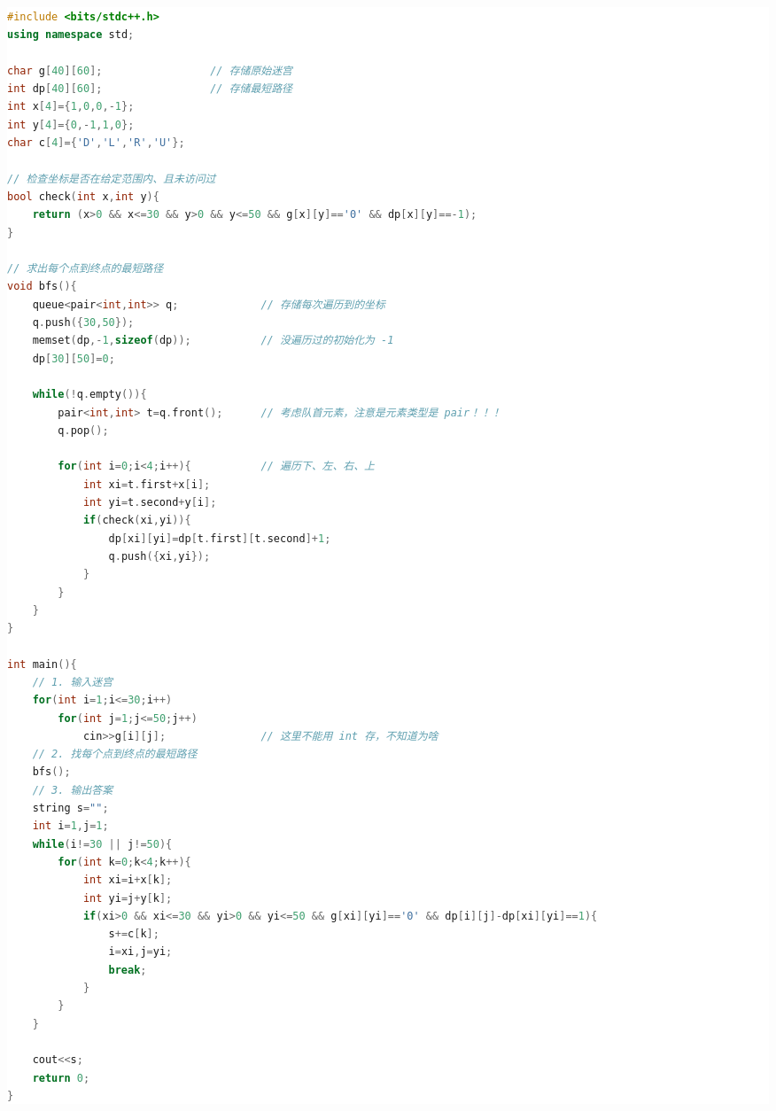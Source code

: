 ```c++
#include <bits/stdc++.h>
using namespace std;

char g[40][60];					// 存储原始迷宫
int dp[40][60];					// 存储最短路径 
int x[4]={1,0,0,-1};
int y[4]={0,-1,1,0};
char c[4]={'D','L','R','U'};

// 检查坐标是否在给定范围内、且未访问过 
bool check(int x,int y){
	return (x>0 && x<=30 && y>0 && y<=50 && g[x][y]=='0' && dp[x][y]==-1);
} 

// 求出每个点到终点的最短路径 
void bfs(){				
	queue<pair<int,int>> q;				// 存储每次遍历到的坐标 
	q.push({30,50});
	memset(dp,-1,sizeof(dp)); 			// 没遍历过的初始化为 -1 
	dp[30][50]=0;
	
	while(!q.empty()){
		pair<int,int> t=q.front();		// 考虑队首元素，注意是元素类型是 pair！！！ 
		q.pop();
		 
		for(int i=0;i<4;i++){			// 遍历下、左、右、上 
			int xi=t.first+x[i];
			int yi=t.second+y[i];
			if(check(xi,yi)){
				dp[xi][yi]=dp[t.first][t.second]+1;
				q.push({xi,yi});
			} 
		}
	}	 
}

int main(){
	// 1. 输入迷宫 
	for(int i=1;i<=30;i++)
		for(int j=1;j<=50;j++)
			cin>>g[i][j];				// 这里不能用 int 存，不知道为啥 
	// 2. 找每个点到终点的最短路径 
	bfs();
	// 3. 输出答案
	string s="";
	int i=1,j=1;
	while(i!=30 || j!=50){
		for(int k=0;k<4;k++){
			int xi=i+x[k];
			int yi=j+y[k];
			if(xi>0 && xi<=30 && yi>0 && yi<=50 && g[xi][yi]=='0' && dp[i][j]-dp[xi][yi]==1){
				s+=c[k];
				i=xi,j=yi;
				break;
			}	
		}
	}

	cout<<s;
	return 0;
} 
```
